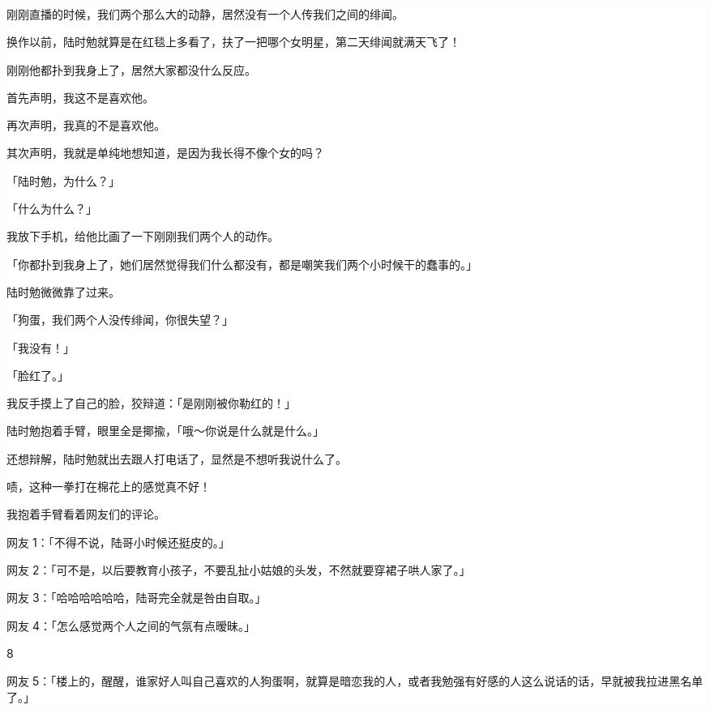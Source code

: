 刚刚直播的时候，我们两个那么大的动静，居然没有一个人传我们之间的绯闻。


换作以前，陆时勉就算是在红毯上多看了，扶了一把哪个女明星，第二天绯闻就满天飞了！


刚刚他都扑到我身上了，居然大家都没什么反应。


首先声明，我这不是喜欢他。


再次声明，我真的不是喜欢他。


其次声明，我就是单纯地想知道，是因为我长得不像个女的吗？


「陆时勉，为什么？」


「什么为什么？」


我放下手机，给他比画了一下刚刚我们两个人的动作。


「你都扑到我身上了，她们居然觉得我们什么都没有，都是嘲笑我们两个小时候干的蠢事的。」


陆时勉微微靠了过来。


「狗蛋，我们两个人没传绯闻，你很失望？」


「我没有！」


「脸红了。」


我反手摸上了自己的脸，狡辩道：「是刚刚被你勒红的！」


陆时勉抱着手臂，眼里全是揶揄，「哦～你说是什么就是什么。」


还想辩解，陆时勉就出去跟人打电话了，显然是不想听我说什么了。


啧，这种一拳打在棉花上的感觉真不好！


我抱着手臂看着网友们的评论。


网友 1：「不得不说，陆哥小时候还挺皮的。」


网友 2：「可不是，以后要教育小孩子，不要乱扯小姑娘的头发，不然就要穿裙子哄人家了。」


网友 3：「哈哈哈哈哈哈，陆哥完全就是咎由自取。」


网友 4：「怎么感觉两个人之间的气氛有点暧昧。」


8


网友 5：「楼上的，醒醒，谁家好人叫自己喜欢的人狗蛋啊，就算是暗恋我的人，或者我勉强有好感的人这么说话的话，早就被我拉进黑名单了。」
